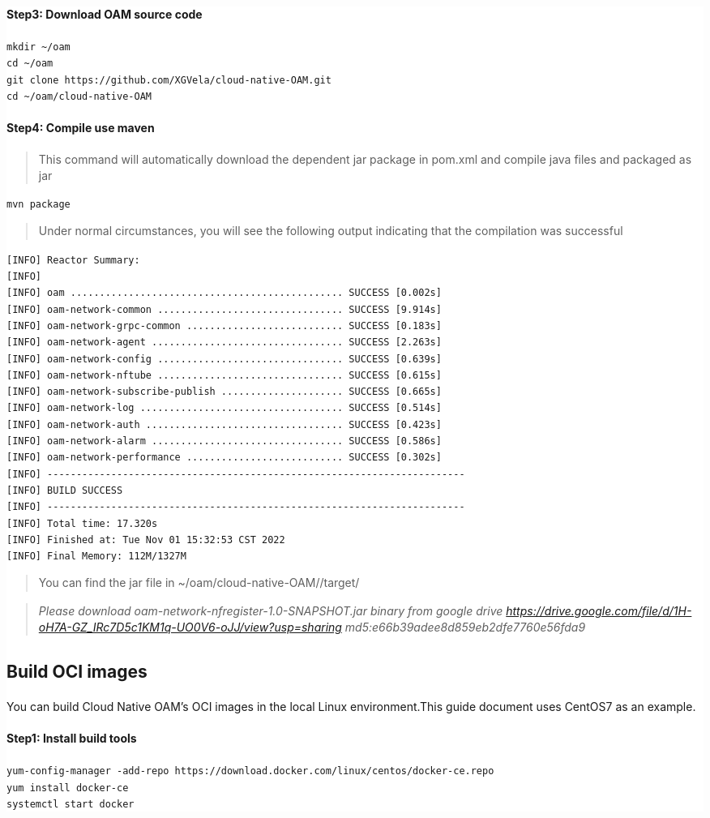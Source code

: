 #### Step3: Download OAM source code
```
mkdir ~/oam
cd ~/oam
git clone https://github.com/XGVela/cloud-native-OAM.git
cd ~/oam/cloud-native-OAM
```

#### Step4: Compile use maven
>This command will automatically download the dependent jar package in pom.xml and compile java files and packaged as jar
```
mvn package
```
>Under normal circumstances, you will see the following output indicating that the compilation was successful
```
[INFO] Reactor Summary:
[INFO]
[INFO] oam ............................................... SUCCESS [0.002s]
[INFO] oam-network-common ................................ SUCCESS [9.914s]
[INFO] oam-network-grpc-common ........................... SUCCESS [0.183s]
[INFO] oam-network-agent ................................. SUCCESS [2.263s]
[INFO] oam-network-config ................................ SUCCESS [0.639s]
[INFO] oam-network-nftube ................................ SUCCESS [0.615s]
[INFO] oam-network-subscribe-publish ..................... SUCCESS [0.665s]
[INFO] oam-network-log ................................... SUCCESS [0.514s]
[INFO] oam-network-auth .................................. SUCCESS [0.423s]
[INFO] oam-network-alarm ................................. SUCCESS [0.586s]
[INFO] oam-network-performance ........................... SUCCESS [0.302s]
[INFO] ------------------------------------------------------------------------
[INFO] BUILD SUCCESS
[INFO] ------------------------------------------------------------------------
[INFO] Total time: 17.320s
[INFO] Finished at: Tue Nov 01 15:32:53 CST 2022
[INFO] Final Memory: 112M/1327M
```

>You can find the jar file in ~/oam/cloud-native-OAM/<servicename>/target/

>*Please download oam-network-nfregister-1.0-SNAPSHOT.jar binary from google drive https://drive.google.com/file/d/1H-oH7A-GZ_IRc7D5c1KM1q-UO0V6-oJJ/view?usp=sharing
>md5:e66b39adee8d859eb2dfe7760e56fda9*

## Build OCI images

You can build Cloud Native OAM’s OCI images in the local Linux environment.This guide document uses CentOS7 as an example.

#### Step1: Install build tools
```
yum-config-manager -add-repo https://download.docker.com/linux/centos/docker-ce.repo
yum install docker-ce
systemctl start docker
```
